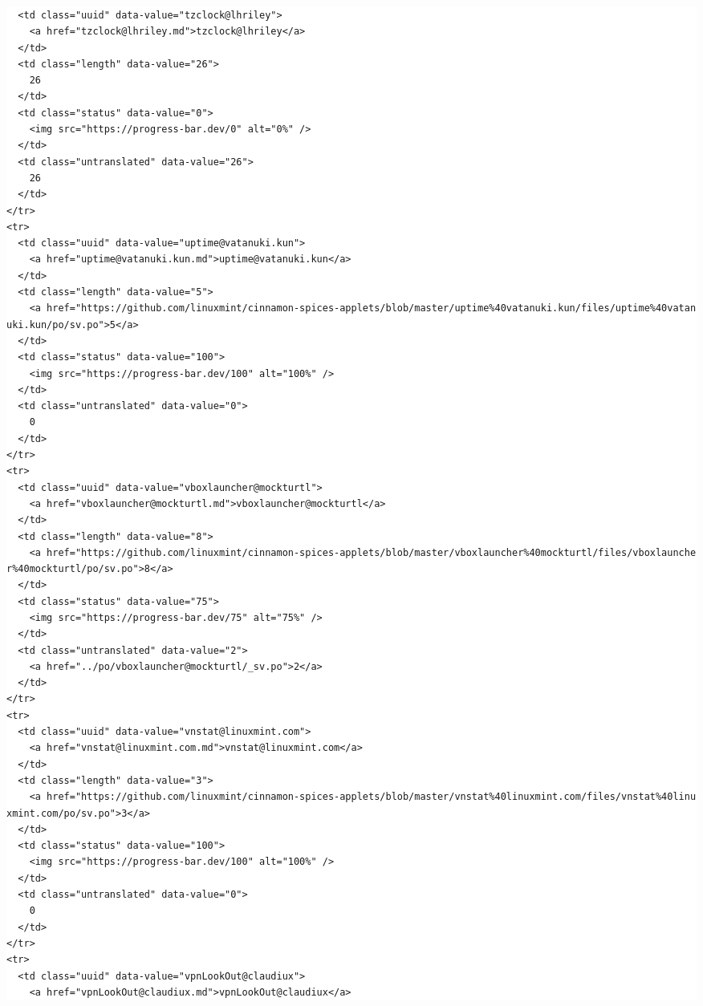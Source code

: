       <td class="uuid" data-value="tzclock@lhriley">
        <a href="tzclock@lhriley.md">tzclock@lhriley</a>
      </td>
      <td class="length" data-value="26">
        26
      </td>
      <td class="status" data-value="0">
        <img src="https://progress-bar.dev/0" alt="0%" />
      </td>
      <td class="untranslated" data-value="26">
        26
      </td>
    </tr>
    <tr>
      <td class="uuid" data-value="uptime@vatanuki.kun">
        <a href="uptime@vatanuki.kun.md">uptime@vatanuki.kun</a>
      </td>
      <td class="length" data-value="5">
        <a href="https://github.com/linuxmint/cinnamon-spices-applets/blob/master/uptime%40vatanuki.kun/files/uptime%40vatanuki.kun/po/sv.po">5</a>
      </td>
      <td class="status" data-value="100">
        <img src="https://progress-bar.dev/100" alt="100%" />
      </td>
      <td class="untranslated" data-value="0">
        0
      </td>
    </tr>
    <tr>
      <td class="uuid" data-value="vboxlauncher@mockturtl">
        <a href="vboxlauncher@mockturtl.md">vboxlauncher@mockturtl</a>
      </td>
      <td class="length" data-value="8">
        <a href="https://github.com/linuxmint/cinnamon-spices-applets/blob/master/vboxlauncher%40mockturtl/files/vboxlauncher%40mockturtl/po/sv.po">8</a>
      </td>
      <td class="status" data-value="75">
        <img src="https://progress-bar.dev/75" alt="75%" />
      </td>
      <td class="untranslated" data-value="2">
        <a href="../po/vboxlauncher@mockturtl/_sv.po">2</a>
      </td>
    </tr>
    <tr>
      <td class="uuid" data-value="vnstat@linuxmint.com">
        <a href="vnstat@linuxmint.com.md">vnstat@linuxmint.com</a>
      </td>
      <td class="length" data-value="3">
        <a href="https://github.com/linuxmint/cinnamon-spices-applets/blob/master/vnstat%40linuxmint.com/files/vnstat%40linuxmint.com/po/sv.po">3</a>
      </td>
      <td class="status" data-value="100">
        <img src="https://progress-bar.dev/100" alt="100%" />
      </td>
      <td class="untranslated" data-value="0">
        0
      </td>
    </tr>
    <tr>
      <td class="uuid" data-value="vpnLookOut@claudiux">
        <a href="vpnLookOut@claudiux.md">vpnLookOut@claudiux</a>